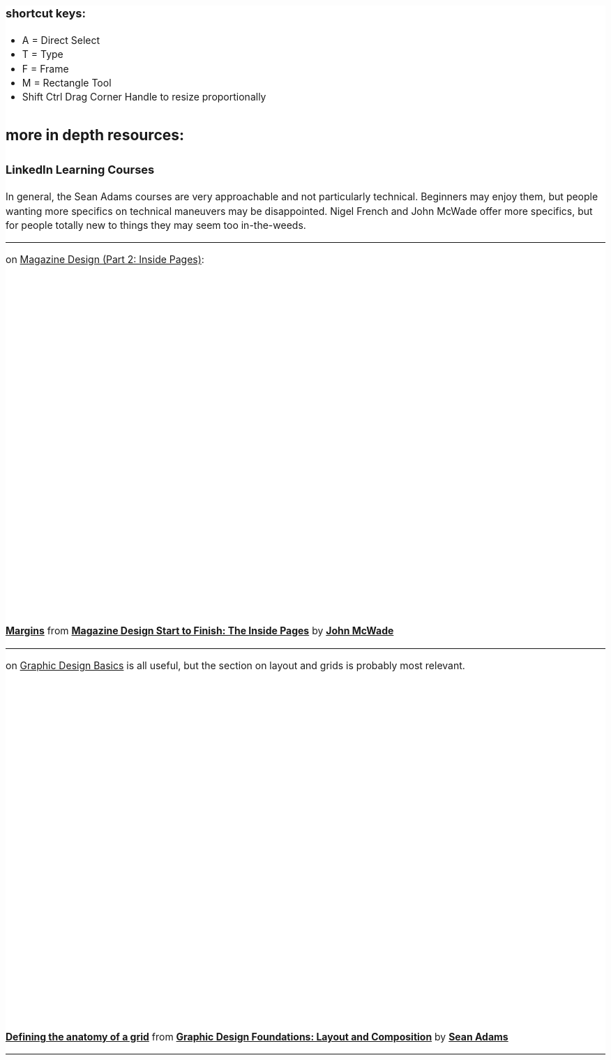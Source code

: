 
### shortcut keys:
* A = Direct Select
* T = Type
* F = Frame
* M = Rectangle Tool
* Shift Ctrl Drag Corner Handle to resize proportionally

## more in depth resources:
 
### LinkedIn Learning Courses

In general, the Sean Adams courses are very approachable and not particularly technical. Beginners may enjoy them, but people wanting more specifics on technical maneuvers may be disappointed. Nigel French and John McWade offer more specifics, but for people totally new to things they may seem too in-the-weeds.

---
on [Magazine Design (Part 2: Inside Pages)](https://www.linkedin.com/learning/magazine-design-start-to-finish-the-inside-pages/design-effective-magazine-inside-pages?autoAdvance=true&autoSkip=false&autoplay=true&resume=true&u=2194065):

<div style="position:relative;height:0;padding-bottom:56.25%"><iframe width="640" height="360" src="https://www.linkedin.com/learning/embed/magazine-design-start-to-finish-the-inside-pages/margins?autoplay=false&claim=AQEWXm4sTAjzxQAAAX8r4tR8N0npzzyS_JMw8LXU1es0J8AP-NBG61oi8dpZq4VTpMWZy-C2bj4mepjC_CvtY7AcyMxfve7dhUQ5rEin9thRuEufhJI1b2QLUx2XE5owJaJVZDwEaS5I5uKtIeqHsroJ0wnQxUzI3ustetrAoX2Mw-QhPjTKZwsdfCzNXchDHcVQxu_ZleDyYYwuCG6J0964u-8vBQ98jbkyryNN8wTjlHtBmF32Jm9qsz0wBfZhPZmzF_xRYXtcINJkOM5Ts9lAfXYvZ7jKEKrSkkoIT0l2LvPYtFtPjziEk6hEwWjV_8nGbb9fqixrOQl3mNMmjaDgMV6iWxR6ldACW18mMXj3OC5jj1nLrrrO-fAONzIv6CfSGnfOeQjhxKd4_mSKJNJLrWlu4WzNsx091E6Dp6KnN_JCUSnhB0Mlm58-LfvK62PBnkSSInVqQ-InMrUCJbJljlrVj_srgahW76hsKf0PDVIKu985t85neQBOCf0u7PZzHnQl6FekLzqkPqCnTm2eqxoZocWDisgkmglXZ2NUQjMz7FCldECRTsRIQpMXl2wR4mlU3HmKF1frz1j-x1DIpwkX-PgnzIXsXXnW9ETbm6ba2i5gl4rEtbU-GE-kIVKBzl7NXDjmObEXIKqAEhzYNXhQYzbL7wkGOTyEzNjGYDwNMP-R0jNTO_uFdtoUAbOssJlgvw2gUvXYfq5n3f0hreFazcrXYSdd2esJ3tDrDpPl&lipi=urn%3Ali%3Apage%3Ad_learning_content%3B7RyVfy%2BZTpqMta36s5AwyQ%3D%3D&licu" mozallowfullscreen="true" webkitallowfullscreen="true" allowfullscreen="true" frameborder="0" style="position:absolute;width:100%;height:100%;left:0"></iframe></div><p><strong><a href="https://www.linkedin.com/learning/magazine-design-start-to-finish-the-inside-pages/margins?trk=embed_lil">Margins</a></strong> from <strong><a href="https://www.linkedin.com/learning/magazine-design-start-to-finish-the-inside-pages?trk=embed_lil">Magazine Design Start to Finish: The Inside Pages</a></strong> by <strong><a href="https://www.linkedin.com/learning/instructors/john-mcwade?trk=embed_lil">John McWade</a></strong></p>

---
on [Graphic Design Basics](https://www.linkedin.com/learning/graphic-design-foundations-layout-and-composition/defining-the-anatomy-of-a-grid?autoAdvance=true&autoSkip=false&autoplay=true&resume=true&u=2194065) is all useful, but the section on layout and grids is probably most relevant.

<div style="position:relative;height:0;padding-bottom:56.25%"><iframe width="640" height="360" src="https://www.linkedin.com/learning/embed/graphic-design-foundations-layout-and-composition/defining-the-anatomy-of-a-grid?autoplay=false&claim=AQEvQesymurSWQAAAX8r5Ryq2Yh1GeksbnVTOLkKzPV2f2TnPBcGeQaWYphs_rzb_dgcqweGo1LDOI74iYrk1sIDTVPLfQr9EV0KEvv5EnNDjouKfRQGheomGJFC9UkdR-ICBeYADRN2uZZFlUCp18FX6nJc5P5hWYU7HLN6QNFGO6CX2cYvk1HuuJ0xmV3lt63Wf6V_t69N_p4br22p43I0HaRwyaK2EtxZU58U_2h-t19gWQtJmqs8xhoUKhfYBc9sw4ckb1zSRX-Z2_MiIFNEDVdQv8qWcJcc6ApSqXAnvVGi5aITyS9Hc8iP_rB_Bv4DiznDdwRg3agd5Uy0afS6V74LqI8FN-dpu7rwcMgOXcviwUmGUlLehrxaMWtv95LhfVWG8L70NDjeWq_8f8bO_PiHST7C_TkhHX6KnsDKYze8aD9brHOSw17nT-zuEl3hQwRui0uRIG4vHffUq6THQ8pLzzmsjleZXWbs1AER6Xcib46aL7tYaSSLJ6WdpYgL8gqdRucMxvrbx1R8H6_1FSxbzU4YJhNAZNXa3atWDD_r5q_RNBjL80QRJU29A3WGlEqGtJmWK_7zi_m07ud6V_HGzyb6Kf96GErnJ2QjWZijTcrM6k4xSsU7-71_aPm2lZB0ILQGrBwMDYFAuVzFELACDxwh9TjbPOi2rDwiF0X5OWHOtjSsJPfvjwov4uGfhIy6G2ZFnRmg6NS6MtvN58mNVAw-UQJEFYILqoIAwhSpfHo&lipi=urn%3Ali%3Apage%3Ad_learning_content%3BGlnJVn0%2BRQe0tETVUamzsQ%3D%3D&licu" mozallowfullscreen="true" webkitallowfullscreen="true" allowfullscreen="true" frameborder="0" style="position:absolute;width:100%;height:100%;left:0"></iframe></div><p><strong><a href="https://www.linkedin.com/learning/graphic-design-foundations-layout-and-composition/defining-the-anatomy-of-a-grid?trk=embed_lil">Defining the anatomy of a grid</a></strong> from <strong><a href="https://www.linkedin.com/learning/graphic-design-foundations-layout-and-composition?trk=embed_lil">Graphic Design Foundations: Layout and Composition</a></strong> by <strong><a href="https://www.linkedin.com/learning/instructors/sean-adams?trk=embed_lil">Sean Adams</a></strong></p>

---